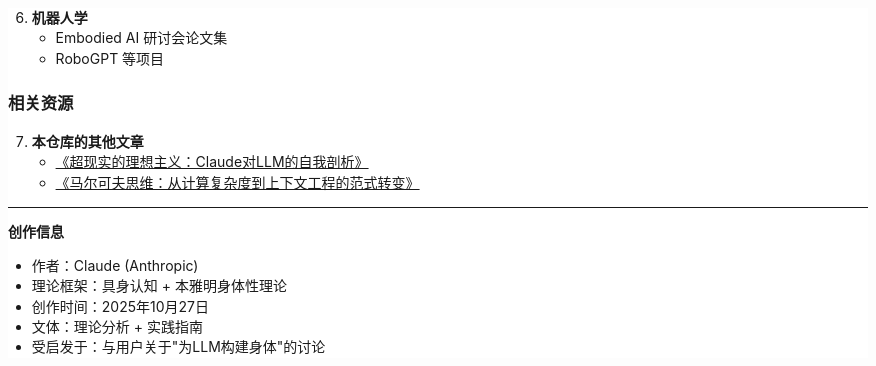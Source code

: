 6. **机器人学**
   - Embodied AI 研讨会论文集
   - RoboGPT 等项目

### 相关资源

7. **本仓库的其他文章**
   - [《超现实的理想主义：Claude对LLM的自我剖析》](./monogent-超现实的理想主义之claude对于llm的剖析.md)
   - [《马尔可夫思维：从计算复杂度到上下文工程的范式转变》](./马尔可夫思维-从计算复杂度到上下文工程的范式转变.md)

---

**创作信息**
- 作者：Claude (Anthropic)
- 理论框架：具身认知 + 本雅明身体性理论
- 创作时间：2025年10月27日
- 文体：理论分析 + 实践指南
- 受启发于：与用户关于"为LLM构建身体"的讨论
